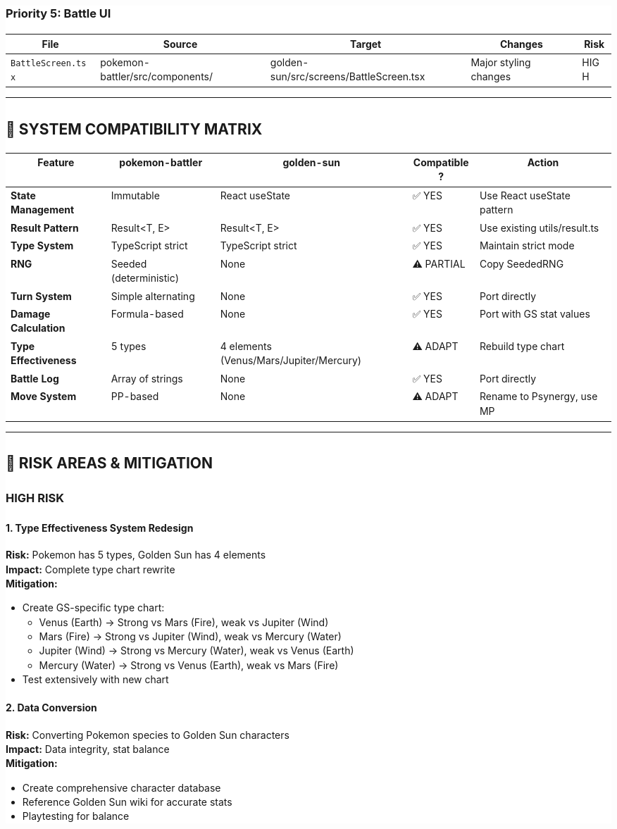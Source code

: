 ### Priority 5: Battle UI

| File | Source | Target | Changes | Risk |
|------|--------|--------|---------|------|
| `BattleScreen.tsx` | pokemon-battler/src/components/ | golden-sun/src/screens/BattleScreen.tsx | Major styling changes | HIGH |

---

## 🎯 SYSTEM COMPATIBILITY MATRIX

| Feature | pokemon-battler | golden-sun | Compatible? | Action |
|---------|----------------|------------|-------------|--------|
| **State Management** | Immutable | React useState | ✅ YES | Use React useState pattern |
| **Result Pattern** | Result<T, E> | Result<T, E> | ✅ YES | Use existing utils/result.ts |
| **Type System** | TypeScript strict | TypeScript strict | ✅ YES | Maintain strict mode |
| **RNG** | Seeded (deterministic) | None | ⚠️ PARTIAL | Copy SeededRNG |
| **Turn System** | Simple alternating | None | ✅ YES | Port directly |
| **Damage Calculation** | Formula-based | None | ✅ YES | Port with GS stat values |
| **Type Effectiveness** | 5 types | 4 elements (Venus/Mars/Jupiter/Mercury) | ⚠️ ADAPT | Rebuild type chart |
| **Battle Log** | Array of strings | None | ✅ YES | Port directly |
| **Move System** | PP-based | None | ⚠️ ADAPT | Rename to Psynergy, use MP |

---

## 🚨 RISK AREAS & MITIGATION

### HIGH RISK

#### 1. **Type Effectiveness System Redesign**
**Risk:** Pokemon has 5 types, Golden Sun has 4 elements  
**Impact:** Complete type chart rewrite  
**Mitigation:**
- Create GS-specific type chart:
  - Venus (Earth) → Strong vs Mars (Fire), weak vs Jupiter (Wind)
  - Mars (Fire) → Strong vs Jupiter (Wind), weak vs Mercury (Water)
  - Jupiter (Wind) → Strong vs Mercury (Water), weak vs Venus (Earth)
  - Mercury (Water) → Strong vs Venus (Earth), weak vs Mars (Fire)
- Test extensively with new chart

#### 2. **Data Conversion**
**Risk:** Converting Pokemon species to Golden Sun characters  
**Impact:** Data integrity, stat balance  
**Mitigation:**
- Create comprehensive character database
- Reference Golden Sun wiki for accurate stats
- Playtesting for balance
